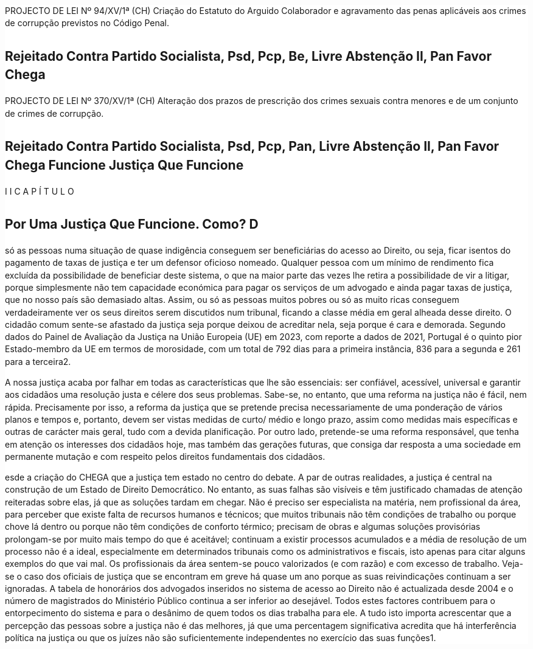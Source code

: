 PROJECTO DE LEI Nº 94/XV/1ª (CH)
Criação do Estatuto do Arguido Colaborador e agravamento das penas aplicáveis aos crimes de corrupção previstos no Código Penal.

## Rejeitado Contra Partido Socialista, Psd, Pcp, Be, Livre Abstenção Il, Pan Favor Chega

PROJECTO DE LEI Nº 370/XV/1ª (CH)
Alteração dos prazos de prescrição dos crimes sexuais contra menores e de um conjunto de crimes de corrupção.

## Rejeitado Contra Partido Socialista, Psd, Pcp, Pan, Livre Abstenção Il, Pan Favor Chega Funcione Justiça Que Funcione

I I  C A P Í T U L O

## Por Uma Justiça Que Funcione. Como? D

só as pessoas numa situação de quase indigência conseguem ser beneficiárias do acesso ao Direito, ou seja, ficar isentos do pagamento de taxas de justiça e ter um defensor oficioso nomeado. Qualquer pessoa com um mínimo de rendimento fica excluída da possibilidade de beneficiar deste sistema, o que na maior parte das vezes lhe retira a possibilidade de vir a litigar, porque simplesmente não tem capacidade económica para pagar os serviços de um advogado e ainda pagar taxas de justiça, que no nosso país são demasiado altas. Assim, ou só as pessoas muitos pobres ou só as muito ricas conseguem verdadeiramente ver os seus direitos serem discutidos num tribunal, ficando a classe média em geral alheada desse direito. O cidadão comum sente-se afastado da justiça seja porque deixou de acreditar nela, seja porque é cara e demorada. Segundo dados do Painel de Avaliação da Justiça na União Europeia (UE) em 2023, com reporte a dados de 2021, Portugal é o quinto pior Estado-membro da UE em termos de morosidade, com um total de 792 dias para a primeira instância, 836 para a segunda e 261 para a terceira2.

A nossa justiça acaba por falhar em todas as características que lhe são essenciais: ser confiável, acessível, universal e garantir aos cidadãos uma resolução justa e célere dos seus problemas.  Sabe-se, no entanto, que uma reforma na justiça não é fácil, nem rápida. Precisamente por isso, a reforma da justiça que se pretende precisa necessariamente de uma ponderação de vários planos e tempos e, portanto, devem ser vistas medidas de curto/ médio e longo prazo, assim como medidas mais específicas e outras de carácter mais geral, tudo com a devida planificação. Por outro lado, pretende-se uma reforma responsável, que tenha em atenção os interesses dos cidadãos hoje, mas também das gerações futuras, que consiga dar resposta a uma sociedade em permanente mutação e com respeito pelos direitos fundamentais dos cidadãos. 

esde a criação do CHEGA que a justiça tem estado no centro do debate. A par de outras realidades, a justiça é central na construção de um Estado de Direito Democrático. No entanto, as suas falhas são visíveis e têm justificado chamadas de atenção reiteradas sobre elas, já que as soluções tardam em chegar.  Não é preciso ser especialista na matéria, nem profissional da área, para perceber que existe falta de recursos humanos e técnicos; que muitos tribunais não têm condições de trabalho ou porque chove lá dentro ou porque não têm condições de conforto térmico; precisam de obras e algumas soluções provisórias prolongam-se por muito mais tempo do que é aceitável; continuam a existir processos acumulados e a média de resolução de um processo não é a ideal, especialmente em determinados tribunais como os administrativos e fiscais, isto apenas para citar alguns exemplos do que vai mal. Os profissionais da área sentem-se pouco valorizados (e com razão) e com excesso de trabalho. Veja-se o caso dos oficiais de justiça que se encontram em greve há quase um ano porque as suas reivindicações continuam a ser ignoradas. A tabela de honorários dos advogados inseridos no sistema de acesso ao Direito não é actualizada desde 2004 e o número de magistrados do Ministério Público continua a ser inferior ao desejável. Todos estes factores contribuem para o entorpecimento do sistema e para o desânimo de quem todos os dias trabalha para ele. A tudo isto importa acrescentar que a percepção das pessoas sobre a justiça não é das melhores, já que uma percentagem significativa acredita que há interferência política na justiça ou que os juízes não são suficientemente independentes no exercício das suas funções1. 
